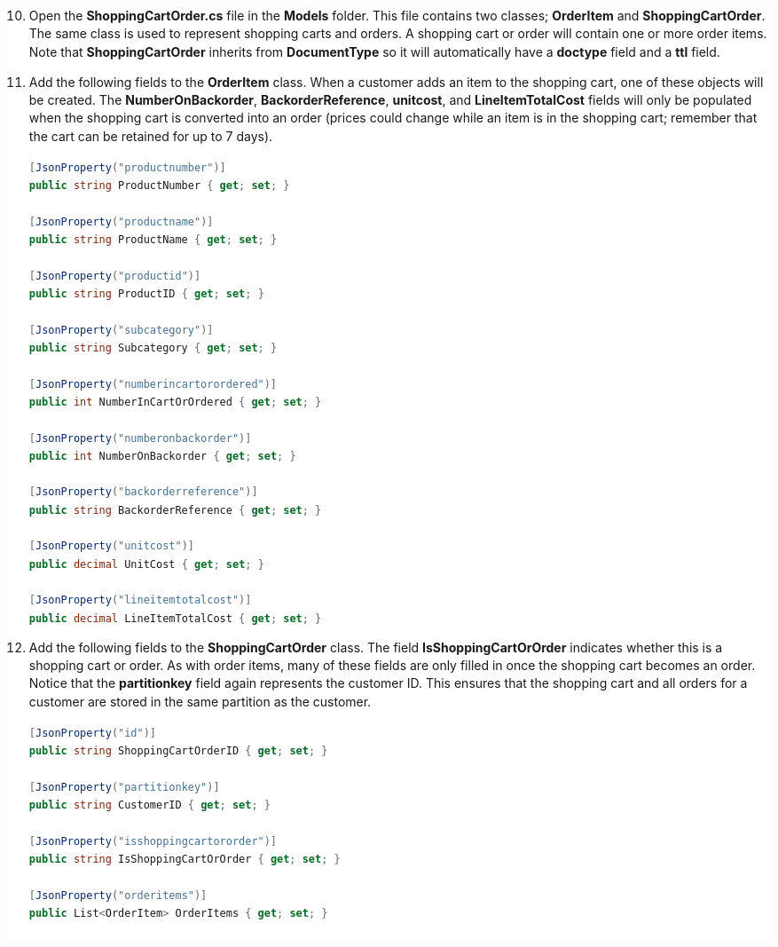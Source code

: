 10. Open the **ShoppingCartOrder.cs** file in the **Models** folder. This file contains two classes; **OrderItem** and **ShoppingCartOrder**. The same class is used to represent shopping carts and orders. A shopping cart or order will contain one or more order items. Note that **ShoppingCartOrder** inherits from **DocumentType** so it will automatically have a **doctype** field and a **ttl** field.

11. Add the following fields to the **OrderItem** class. When a customer adds an item to the shopping cart, one of these objects will be created. The **NumberOnBackorder**, **BackorderReference**, **unitcost**, and **LineItemTotalCost** fields will only be populated when the shopping cart is converted into an order (prices could change while an item is in the shopping cart; remember that the cart can be retained for up to 7 days).
    
    ```csharp 
    [JsonProperty("productnumber")]
    public string ProductNumber { get; set; }
        
    [JsonProperty("productname")]
    public string ProductName { get; set; }
        
    [JsonProperty("productid")]
    public string ProductID { get; set; }
        
    [JsonProperty("subcategory")]
    public string Subcategory { get; set; }
        
    [JsonProperty("numberincartorordered")]
    public int NumberInCartOrOrdered { get; set; }
        
    [JsonProperty("numberonbackorder")]
    public int NumberOnBackorder { get; set; }
        
    [JsonProperty("backorderreference")]
    public string BackorderReference { get; set; }
        
    [JsonProperty("unitcost")]
    public decimal UnitCost { get; set; }
        
    [JsonProperty("lineitemtotalcost")]
    public decimal LineItemTotalCost { get; set; }
    ```
    
12. Add the following fields to the **ShoppingCartOrder** class. The field **IsShoppingCartOrOrder** indicates whether this is a shopping cart or order. As with order items, many of these fields are only filled in once the shopping cart becomes an order. Notice that the **partitionkey** field again represents the customer ID. This ensures that the shopping cart and all orders for a customer are stored in the same partition as the customer.
    
    ```csharp
    [JsonProperty("id")]
    public string ShoppingCartOrderID { get; set; }
        
    [JsonProperty("partitionkey")]
    public string CustomerID { get; set; }
        
    [JsonProperty("isshoppingcartororder")]
    public string IsShoppingCartOrOrder { get; set; }
        
    [JsonProperty("orderitems")]
    public List<OrderItem> OrderItems { get; set; }
        